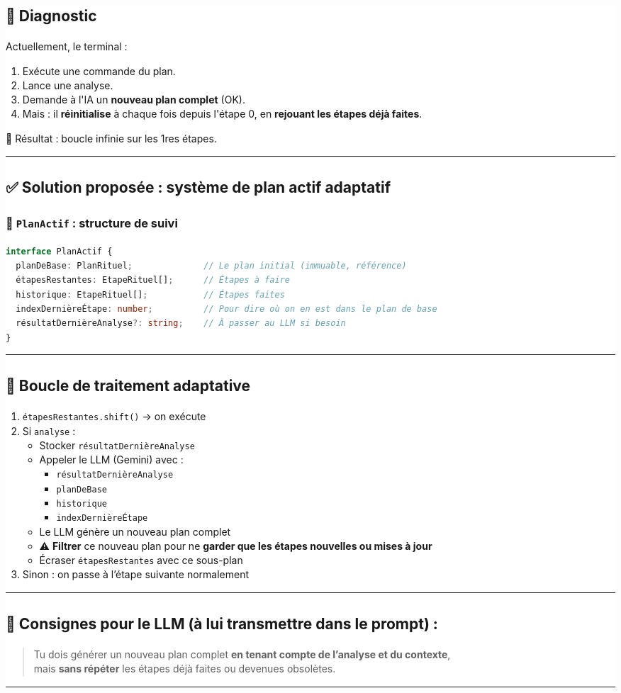 
## 🔧 Diagnostic

Actuellement, le terminal :
1. Exécute une commande du plan.
2. Lance une analyse.
3. Demande à l'IA un **nouveau plan complet** (OK).
4. Mais : il **réinitialise** à chaque fois depuis l'étape 0, en **rejouant les étapes déjà faites**.

🧨 Résultat : boucle infinie sur les 1res étapes.

---

## ✅ Solution proposée : système de plan actif adaptatif

### 📁 `PlanActif` : structure de suivi

```ts
interface PlanActif {
  planDeBase: PlanRituel;              // Le plan initial (immuable, référence)
  étapesRestantes: EtapeRituel[];      // Étapes à faire
  historique: EtapeRituel[];           // Étapes faites
  indexDernièreÉtape: number;          // Pour dire où on en est dans le plan de base
  résultatDernièreAnalyse?: string;    // À passer au LLM si besoin
}
```

---

## 🔄 Boucle de traitement adaptative

1. `étapesRestantes.shift()` → on exécute
2. Si `analyse` :
   - Stocker `résultatDernièreAnalyse`
   - Appeler le LLM (Gemini) avec :
     - `résultatDernièreAnalyse`
     - `planDeBase`
     - `historique`
     - `indexDernièreÉtape`
   - Le LLM génère un nouveau plan complet
   - ⚠️ **Filtrer** ce nouveau plan pour ne **garder que les étapes nouvelles ou mises à jour**
   - Écraser `étapesRestantes` avec ce sous-plan
3. Sinon : on passe à l’étape suivante normalement

---

## 📌 Consignes pour le LLM (à lui transmettre dans le prompt) :

> Tu dois générer un nouveau plan complet **en tenant compte de l’analyse et du contexte**,  
> mais **sans répéter** les étapes déjà faites ou devenues obsolètes.

---